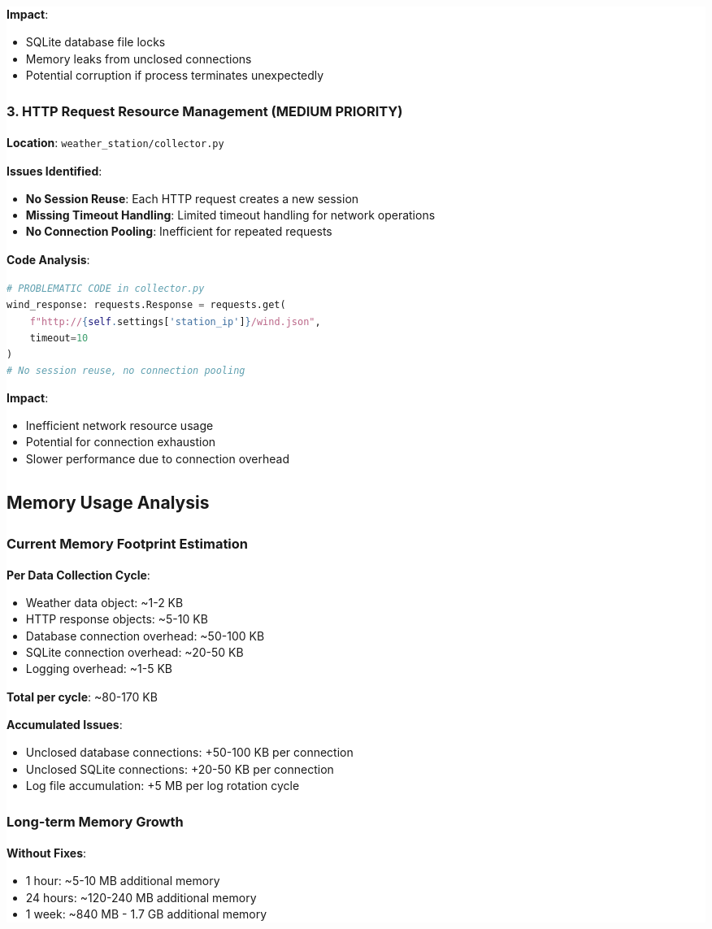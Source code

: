 **Impact**:
- SQLite database file locks
- Memory leaks from unclosed connections
- Potential corruption if process terminates unexpectedly

### 3. HTTP Request Resource Management (MEDIUM PRIORITY)

**Location**: `weather_station/collector.py`

**Issues Identified**:
- **No Session Reuse**: Each HTTP request creates a new session
- **Missing Timeout Handling**: Limited timeout handling for network operations
- **No Connection Pooling**: Inefficient for repeated requests

**Code Analysis**:
```python
# PROBLEMATIC CODE in collector.py
wind_response: requests.Response = requests.get(
    f"http://{self.settings['station_ip']}/wind.json",
    timeout=10
)
# No session reuse, no connection pooling
```

**Impact**:
- Inefficient network resource usage
- Potential for connection exhaustion
- Slower performance due to connection overhead

## Memory Usage Analysis

### Current Memory Footprint Estimation

**Per Data Collection Cycle**:
- Weather data object: ~1-2 KB
- HTTP response objects: ~5-10 KB
- Database connection overhead: ~50-100 KB
- SQLite connection overhead: ~20-50 KB
- Logging overhead: ~1-5 KB

**Total per cycle**: ~80-170 KB

**Accumulated Issues**:
- Unclosed database connections: +50-100 KB per connection
- Unclosed SQLite connections: +20-50 KB per connection
- Log file accumulation: +5 MB per log rotation cycle

### Long-term Memory Growth

**Without Fixes**:
- 1 hour: ~5-10 MB additional memory
- 24 hours: ~120-240 MB additional memory
- 1 week: ~840 MB - 1.7 GB additional memory
